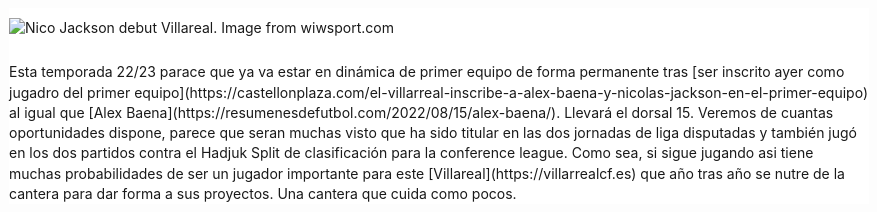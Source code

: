 <img src="https://wiwsport.com/wp-content/uploads/2021/10/FAzF1brXMAkl8eO-1.jpg" alt="Nico Jackson debut Villareal. Image from wiwsport.com" title="Nico Jackson.Debut Villareal-Betis" class="img-responsive center-block" style="max-width: 2500px; width: 100%; margin-top: 10px; margin-bottom: 10px">

<p>Esta temporada 22/23 parace que ya va estar en dinámica de primer equipo de forma permanente tras [ser inscrito ayer como jugadro del primer equipo](https://castellonplaza.com/el-villarreal-inscribe-a-alex-baena-y-nicolas-jackson-en-el-primer-equipo) al igual que [Alex Baena](https://resumenesdefutbol.com/2022/08/15/alex-baena/). Llevará el dorsal 15. Veremos de cuantas oportunidades dispone, parece que seran muchas visto que ha sido titular en las dos jornadas de liga disputadas y también jugó en los dos partidos contra el Hadjuk Split de clasificación para la conference league. Como sea, si sigue jugando asi tiene muchas probabilidades de ser un jugador importante para este [Villareal](https://villarrealcf.es) que año tras año se nutre de la cantera para dar forma a sus proyectos. Una cantera que cuida como pocos.<p>

